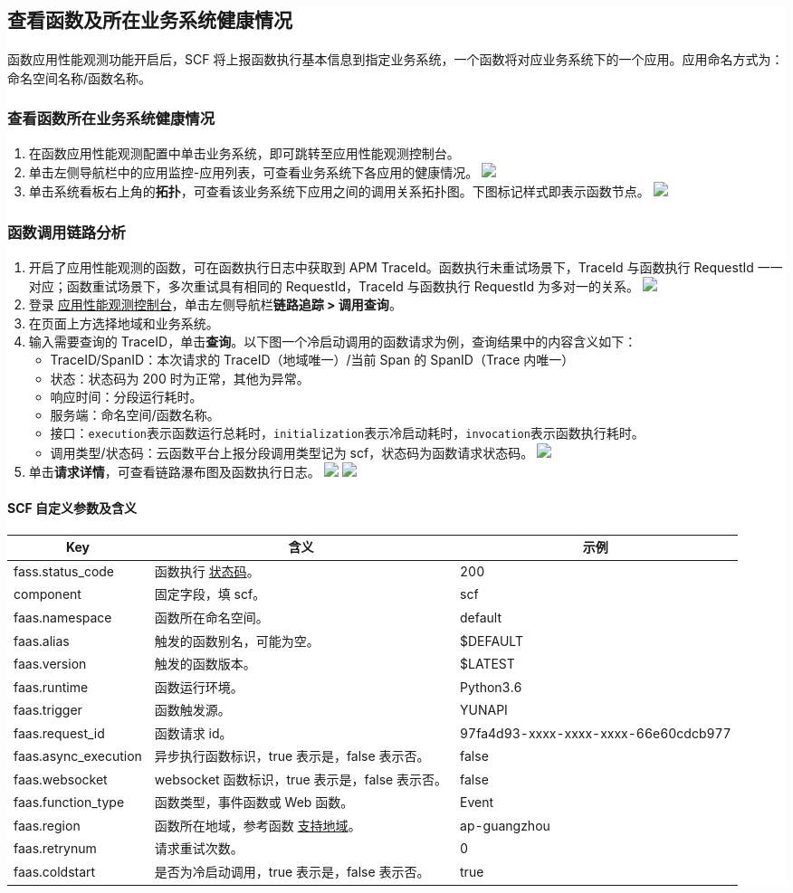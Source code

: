 ## 查看函数及所在业务系统健康情况

函数应用性能观测功能开启后，SCF 将上报函数执行基本信息到指定业务系统，一个函数将对应业务系统下的一个应用。应用命名方式为：命名空间名称/函数名称。

### 查看函数所在业务系统健康情况

1. 在函数应用性能观测配置中单击业务系统，即可跳转至应用性能观测控制台。
2. 单击左侧导航栏中的应用监控-应用列表，可查看业务系统下各应用的健康情况。
   ![](https://qcloudimg.tencent-cloud.cn/raw/36d2bf41fe349727c554f3f4874b092a.png)
3. 单击系统看板右上角的**拓扑**，可查看该业务系统下应用之间的调用关系拓扑图。下图标记样式即表示函数节点。
   ![](https://qcloudimg.tencent-cloud.cn/raw/958de7c1be1e0dc8ef049f33ee48ecdc.png)

### 函数调用链路分析

1. 开启了应用性能观测的函数，可在函数执行日志中获取到 APM TraceId。函数执行未重试场景下，TraceId 与函数执行 RequestId 一一对应；函数重试场景下，多次重试具有相同的 RequestId，TraceId 与函数执行 RequestId 为多对一的关系。
   ![](https://qcloudimg.tencent-cloud.cn/raw/fe5ffd7500bf078436374dc85fd24f42.png)
2. 登录 [应用性能观测控制台](https://console.cloud.tencent.com/apm)，单击左侧导航栏**链路追踪 > 调用查询**。
3. 在页面上方选择地域和业务系统。
4. 输入需要查询的 TraceID，单击**查询**。以下图一个冷启动调用的函数请求为例，查询结果中的内容含义如下：
   - TraceID/SpanID：本次请求的 TraceID（地域唯一）/当前 Span 的 SpanID（Trace 内唯一）
   - 状态：状态码为 200 时为正常，其他为异常。
   - 响应时间：分段运行耗时。
   - 服务端：命名空间/函数名称。
   - 接口：`execution`表示函数运行总耗时，`initialization`表示冷启动耗时，`invocation`表示函数执行耗时。
   - 调用类型/状态码：云函数平台上报分段调用类型记为 scf，状态码为函数请求状态码。
     ![](https://qcloudimg.tencent-cloud.cn/raw/2a3b017c7143fe81e1442941c243bf75.png)
5. 单击**请求详情**，可查看链路瀑布图及函数执行日志。
   ![](https://qcloudimg.tencent-cloud.cn/raw/9ace7e0ff886af71d8778fc31208a00a.png)
   ![](https://qcloudimg.tencent-cloud.cn/raw/f67702c01b62658ff5e7acebcdcb7bfb.png)

#### SCF 自定义参数及含义
 | Key                  | 含义                                                         | 示例                                 |
| -------------------- | ------------------------------------------------------------ | ------------------------------------ |
 | fass.status_code     | 函数执行 [状态码](https://cloud.tencent.com/document/product/583/42611)。  | 200                                  |
 | component            | 固定字段，填 scf。                                            | scf                                  |
 | faas.namespace       | 函数所在命名空间。                                            | default                              |
 | faas.alias           | 触发的函数别名，可能为空。                                    | $DEFAULT                             |
 | faas.version         | 触发的函数版本。                                              | $LATEST                              |
 | faas.runtime         | 函数运行环境。                                                | Python3.6                            |
 | faas.trigger         | 函数触发源。                                                  | YUNAPI                               |
 | faas.request_id      | 函数请求 id。                                                 | 97fa4d93-xxxx-xxxx-xxxx-66e60cdcb977 |
 | faas.async_execution | 异步执行函数标识，true 表示是，false 表示否。                 | false                                |
 | faas.websocket       | websocket 函数标识，true 表示是，false 表示否。               | false                                |
 | faas.function_type   | 函数类型，事件函数或 Web 函数。                               | Event                                |
 | faas.region          | 函数所在地域，参考函数 [支持地域](https://cloud.tencent.com/document/product/583/17299#.E6.94.AF.E6.8C.81.E5.9C.B0.E5.9F.9F)。  | ap-guangzhou                         |
 | faas.retrynum        | 请求重试次数。                                                | 0                                    |
 | faas.coldstart       | 是否为冷启动调用，true 表示是，false 表示否。                 | true                                 |
